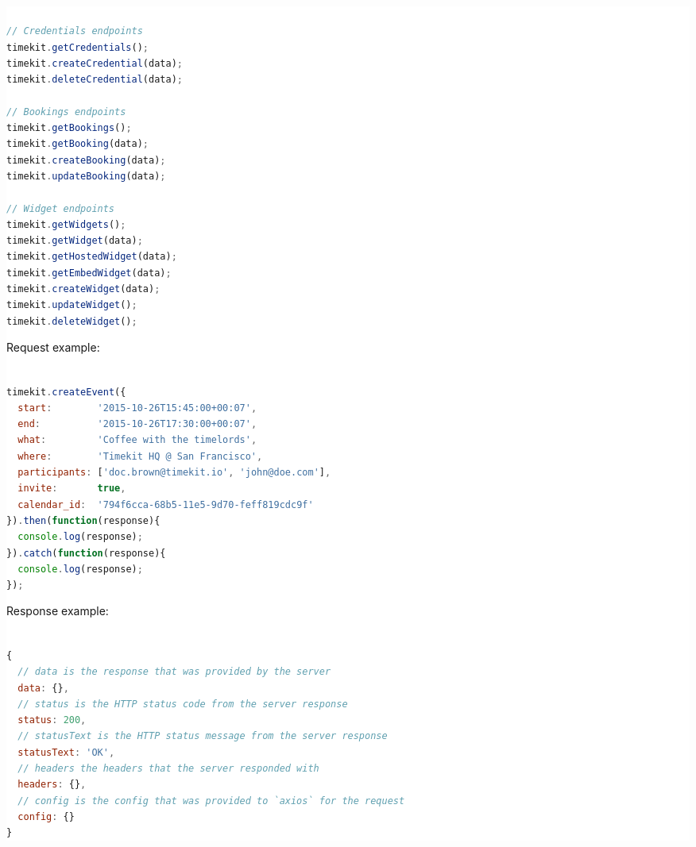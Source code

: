 ```javascript

// Credentials endpoints
timekit.getCredentials();
timekit.createCredential(data);
timekit.deleteCredential(data);

// Bookings endpoints
timekit.getBookings();
timekit.getBooking(data);
timekit.createBooking(data);
timekit.updateBooking(data);

// Widget endpoints
timekit.getWidgets();
timekit.getWidget(data);
timekit.getHostedWidget(data);
timekit.getEmbedWidget(data);
timekit.createWidget(data);
timekit.updateWidget();
timekit.deleteWidget();
```

Request example:
```javascript

timekit.createEvent({
  start:        '2015-10-26T15:45:00+00:07',
  end:          '2015-10-26T17:30:00+00:07',
  what:         'Coffee with the timelords',
  where:        'Timekit HQ @ San Francisco',
  participants: ['doc.brown@timekit.io', 'john@doe.com'],
  invite:       true,
  calendar_id:  '794f6cca-68b5-11e5-9d70-feff819cdc9f'
}).then(function(response){
  console.log(response);
}).catch(function(response){
  console.log(response);
});
```

Response example:
```javascript

{
  // data is the response that was provided by the server
  data: {},
  // status is the HTTP status code from the server response
  status: 200,
  // statusText is the HTTP status message from the server response
  statusText: 'OK',
  // headers the headers that the server responded with
  headers: {},
  // config is the config that was provided to `axios` for the request
  config: {}
}
```
